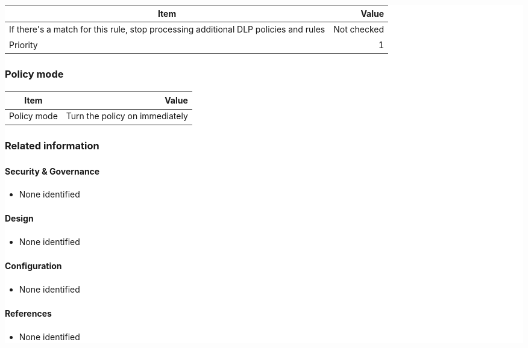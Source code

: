 | Item                                                                                |       Value |
| ----------------------------------------------------------------------------------- | ----------: |
| If there's a match for this rule, stop processing additional DLP policies and rules | Not checked |
| Priority                                                                            |           1 |

### Policy mode

| Item        |                          Value |
| ----------- | -----------------------------: |
| Policy mode | Turn the policy on immediately |

### Related information

#### Security & Governance

* None identified
  
#### Design

* None identified
  
#### Configuration

* None identified

#### References

* None identified